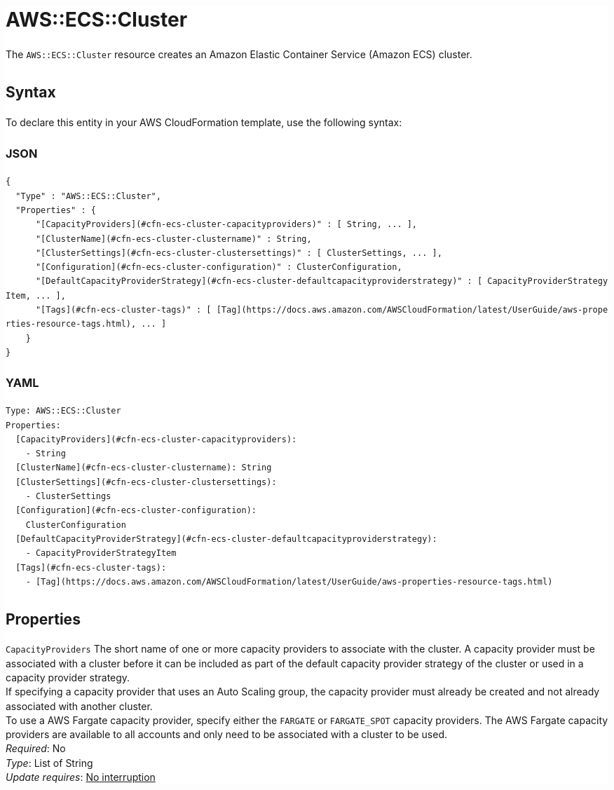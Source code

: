 # AWS::ECS::Cluster<a name="aws-resource-ecs-cluster"></a>

The `AWS::ECS::Cluster` resource creates an Amazon Elastic Container Service \(Amazon ECS\) cluster\.

## Syntax<a name="aws-resource-ecs-cluster-syntax"></a>

To declare this entity in your AWS CloudFormation template, use the following syntax:

### JSON<a name="aws-resource-ecs-cluster-syntax.json"></a>

```
{
  "Type" : "AWS::ECS::Cluster",
  "Properties" : {
      "[CapacityProviders](#cfn-ecs-cluster-capacityproviders)" : [ String, ... ],
      "[ClusterName](#cfn-ecs-cluster-clustername)" : String,
      "[ClusterSettings](#cfn-ecs-cluster-clustersettings)" : [ ClusterSettings, ... ],
      "[Configuration](#cfn-ecs-cluster-configuration)" : ClusterConfiguration,
      "[DefaultCapacityProviderStrategy](#cfn-ecs-cluster-defaultcapacityproviderstrategy)" : [ CapacityProviderStrategyItem, ... ],
      "[Tags](#cfn-ecs-cluster-tags)" : [ [Tag](https://docs.aws.amazon.com/AWSCloudFormation/latest/UserGuide/aws-properties-resource-tags.html), ... ]
    }
}
```

### YAML<a name="aws-resource-ecs-cluster-syntax.yaml"></a>

```
Type: AWS::ECS::Cluster
Properties: 
  [CapacityProviders](#cfn-ecs-cluster-capacityproviders): 
    - String
  [ClusterName](#cfn-ecs-cluster-clustername): String
  [ClusterSettings](#cfn-ecs-cluster-clustersettings): 
    - ClusterSettings
  [Configuration](#cfn-ecs-cluster-configuration): 
    ClusterConfiguration
  [DefaultCapacityProviderStrategy](#cfn-ecs-cluster-defaultcapacityproviderstrategy): 
    - CapacityProviderStrategyItem
  [Tags](#cfn-ecs-cluster-tags): 
    - [Tag](https://docs.aws.amazon.com/AWSCloudFormation/latest/UserGuide/aws-properties-resource-tags.html)
```

## Properties<a name="aws-resource-ecs-cluster-properties"></a>

`CapacityProviders`  <a name="cfn-ecs-cluster-capacityproviders"></a>
The short name of one or more capacity providers to associate with the cluster\. A capacity provider must be associated with a cluster before it can be included as part of the default capacity provider strategy of the cluster or used in a capacity provider strategy\.  
If specifying a capacity provider that uses an Auto Scaling group, the capacity provider must already be created and not already associated with another cluster\.  
To use a AWS Fargate capacity provider, specify either the `FARGATE` or `FARGATE_SPOT` capacity providers\. The AWS Fargate capacity providers are available to all accounts and only need to be associated with a cluster to be used\.  
*Required*: No  
*Type*: List of String  
*Update requires*: [No interruption](https://docs.aws.amazon.com/AWSCloudFormation/latest/UserGuide/using-cfn-updating-stacks-update-behaviors.html#update-no-interrupt)
